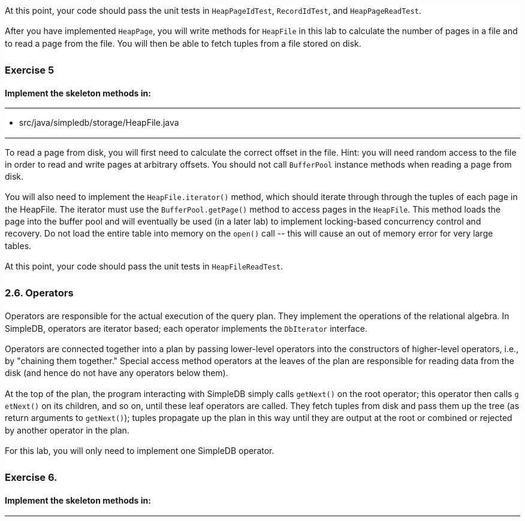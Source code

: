 At this point, your code should pass the unit tests in `HeapPageIdTest`,
`RecordIdTest`, and `HeapPageReadTest`.

After you have implemented `HeapPage`, you will write methods for `HeapFile` in
this lab to calculate the number of pages in a file and to read a page from the
file. You will then be able to fetch tuples from a file stored on disk.

### Exercise 5

**Implement the skeleton methods in:**

---
* src/java/simpledb/storage/HeapFile.java
--- 

To read a page from disk, you will first need to calculate the correct offset in
the file. Hint: you will need random access to the file in order to read and
write pages at arbitrary offsets. You should not call `BufferPool` instance
methods when reading a page from disk.

You will also need to implement the `HeapFile.iterator()` method, which should
iterate through through the tuples of each page in the HeapFile. The iterator
must use the `BufferPool.getPage()` method to access pages in the `HeapFile`.
This method loads the page into the buffer pool and will eventually be used (in
a later lab) to implement locking-based concurrency control and recovery. Do
not load the entire table into memory on the `open()` call -- this will cause an
out of memory error for very large tables.

At this point, your code should pass the unit tests in `HeapFileReadTest`.

### 2.6. Operators

Operators are responsible for the actual execution of the query plan. They
implement the operations of the relational algebra. In SimpleDB, operators are
iterator based; each operator implements the `DbIterator` interface.

Operators are connected together into a plan by passing lower-level operators
into the constructors of higher-level operators, i.e., by "chaining them
together." Special access method operators at the leaves of the plan are
responsible for reading data from the disk (and hence do not have any operators
below them).

At the top of the plan, the program interacting with SimpleDB simply calls
`getNext()` on the root operator; this operator then calls `getNext()` on its
children, and so on, until these leaf operators are called. They fetch tuples
from disk and pass them up the tree (as return arguments to `getNext()`); tuples
propagate up the plan in this way until they are output at the root or combined
or rejected by another operator in the plan.



For this lab, you will only need to implement one SimpleDB operator.

### Exercise 6.

**Implement the skeleton methods in:**

---